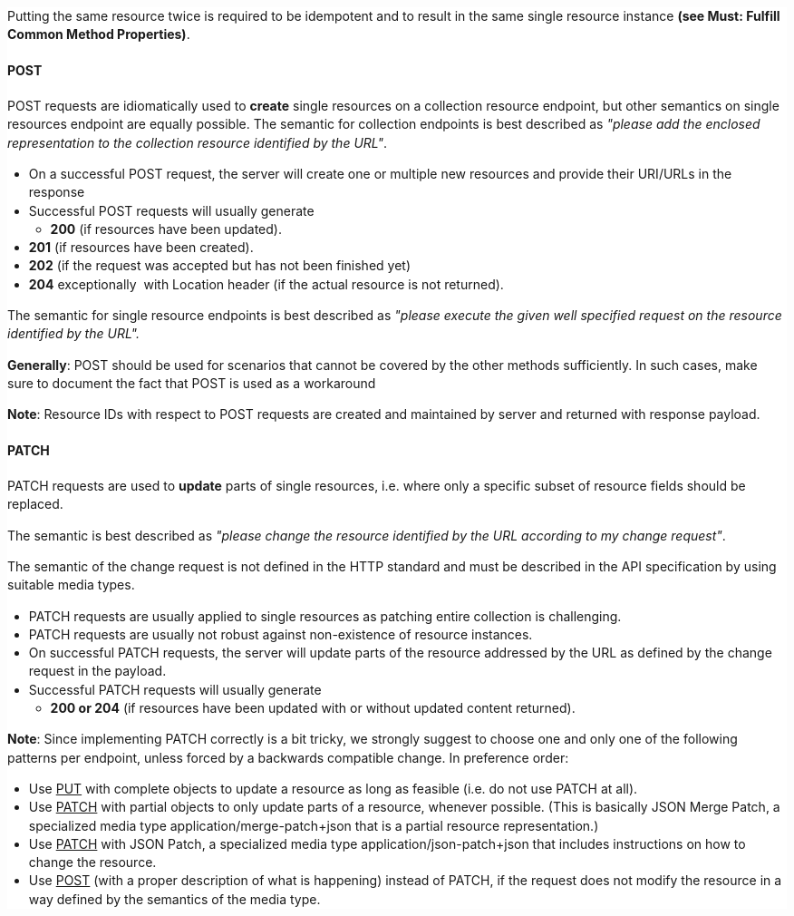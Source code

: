 Putting the same resource twice is required to be idempotent and to result in the same single resource instance **(see Must: Fulfill Common Method Properties)**.

#### POST

POST requests are idiomatically used to **create** single resources on a collection resource endpoint, but other semantics on single resources endpoint are equally possible. The semantic for collection endpoints is best described as *"please add the enclosed representation to the collection resource identified by the URL"*.

- On a successful POST request, the server will create one or multiple new resources and provide their URI/URLs in the response
- Successful POST requests will usually generate 
  - **200** (if resources have been updated).
- **201** (if resources have been created).
- **202** (if the request was accepted but has not been finished yet)
- **204** exceptionally  with Location header (if the actual resource is not returned).

The semantic for single resource endpoints is best described as *"please execute the given well specified request on the resource identified by the URL".*

**Generally**: POST should be used for scenarios that cannot be covered by the other methods sufficiently. In such cases, make sure to document the fact that POST is used as a workaround

**Note**: Resource IDs with respect to POST requests are created and maintained by server and returned with response payload.

#### PATCH

PATCH requests are used to **update** parts of single resources, i.e. where only a specific subset of resource fields should be replaced.&#x20;

The semantic is best described as *"please change the resource identified by the URL according to my change request"*.&#x20;

The semantic of the change request is not defined in the HTTP standard and must be described in the API specification by using suitable media types.

- PATCH requests are usually applied to single resources as patching entire collection is challenging.
- PATCH requests are usually not robust against non-existence of resource instances.
- On successful PATCH requests, the server will update parts of the resource addressed by the URL as defined by the change request in the payload.
- Successful PATCH requests will usually generate 
  - **200 or 204** (if resources have been updated with or without updated content returned).

**Note**: Since implementing PATCH correctly is a bit tricky, we strongly suggest to choose one and only one of the following patterns per endpoint, unless forced by a backwards compatible change. In preference order:

- Use [PUT](https://datatracker.ietf.org/doc/html/rfc9110#name-put "RFC 9110: HTTP Semantics") with complete objects to update a resource as long as feasible (i.e. do not use PATCH at all).
- Use [PATCH](https://datatracker.ietf.org/doc/html/rfc5789 "RFC 5789: PATCH Method for HTTP") with partial objects to only update parts of a resource, whenever possible. (This is basically JSON Merge Patch, a specialized media type application/merge-patch+json that is a partial resource representation.)
- Use [PATCH](https://datatracker.ietf.org/doc/html/rfc5789 "RFC 5789: PATCH Method for HTTP") with JSON Patch, a specialized media type application/json-patch+json that includes instructions on how to change the resource.
- Use [POST](https://datatracker.ietf.org/doc/html/rfc9110#section-9.3.3 "RFC 9110: HTTP Semantics") (with a proper description of what is happening) instead of PATCH, if the request does not modify the resource in a way defined by the semantics of the media type.
